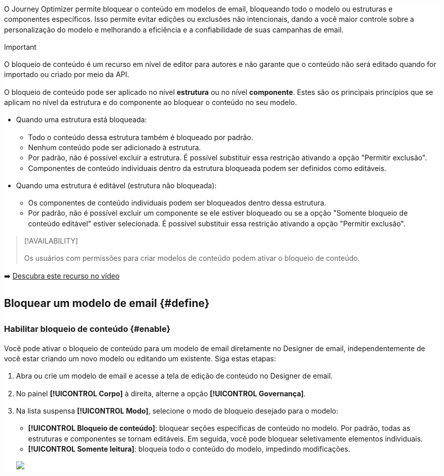 O Journey Optimizer permite bloquear o conteúdo em modelos de email, bloqueando todo o modelo ou estruturas e componentes específicos. Isso permite evitar edições ou exclusões não intencionais, dando a você maior controle sobre a personalização do modelo e melhorando a eficiência e a confiabilidade de suas campanhas de email.

>[!IMPORTANT]
>
>O bloqueio de conteúdo é um recurso em nível de editor para autores e não garante que o conteúdo não será editado quando for importado ou criado por meio da API.

O bloqueio de conteúdo pode ser aplicado no nível **estrutura** ou no nível **componente**. Estes são os principais princípios que se aplicam no nível da estrutura e do componente ao bloquear o conteúdo no seu modelo.

* Quando uma estrutura está bloqueada:

   * Todo o conteúdo dessa estrutura também é bloqueado por padrão.
   * Nenhum conteúdo pode ser adicionado à estrutura.
   * Por padrão, não é possível excluir a estrutura. É possível substituir essa restrição ativando a opção &quot;Permitir exclusão&quot;.
   * Componentes de conteúdo individuais dentro da estrutura bloqueada podem ser definidos como editáveis.

* Quando uma estrutura é editável (estrutura não bloqueada):

   * Os componentes de conteúdo individuais podem ser bloqueados dentro dessa estrutura.
   * Por padrão, não é possível excluir um componente se ele estiver bloqueado ou se a opção &quot;Somente bloqueio de conteúdo editável&quot; estiver selecionada. É possível substituir essa restrição ativando a opção &quot;Permitir exclusão&quot;.

>[!AVAILABILITY]
>
>Os usuários com permissões para criar modelos de conteúdo podem ativar o bloqueio de conteúdo.

➡️ [Descubra este recurso no vídeo](#video)

## Bloquear um modelo de email {#define}

### Habilitar bloqueio de conteúdo {#enable}

Você pode ativar o bloqueio de conteúdo para um modelo de email diretamente no Designer de email, independentemente de você estar criando um novo modelo ou editando um existente. Siga estas etapas:

1. Abra ou crie um modelo de email e acesse a tela de edição de conteúdo no Designer de email.

1. No painel **[!UICONTROL Corpo]** à direita, alterne a opção **[!UICONTROL Governança]**.

1. Na lista suspensa **[!UICONTROL Modo]**, selecione o modo de bloqueio desejado para o modelo:

   * **[!UICONTROL Bloqueio de conteúdo]**: bloquear seções específicas de conteúdo no modelo. Por padrão, todas as estruturas e componentes se tornam editáveis. Em seguida, você pode bloquear seletivamente elementos individuais.
   * **[!UICONTROL Somente leitura]**: bloqueia todo o conteúdo do modelo, impedindo modificações.

   ![](assets/template-lock-enable.png)
